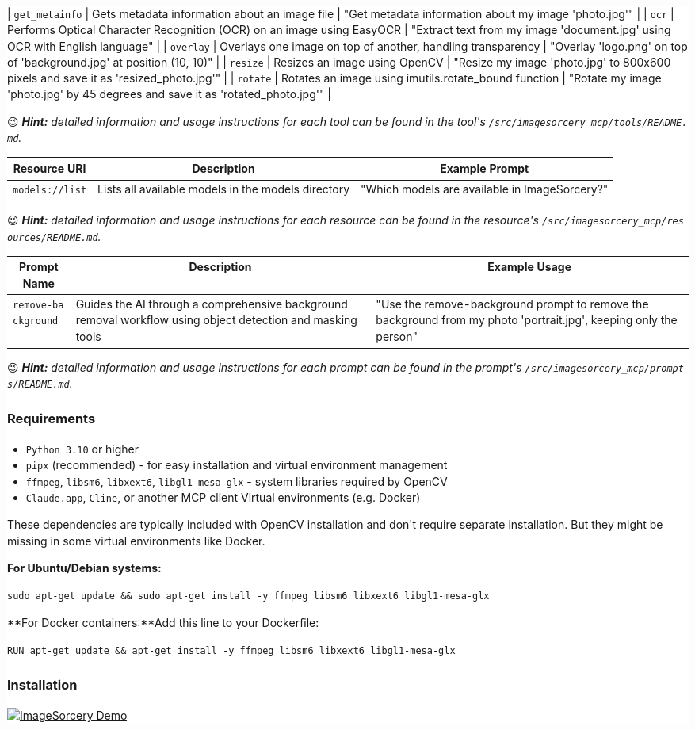 | `get_metainfo` | Gets metadata information about an image file | "Get metadata information about my image 'photo.jpg'" |
| `ocr` | Performs Optical Character Recognition (OCR) on an image using EasyOCR | "Extract text from my image 'document.jpg' using OCR with English language" |
| `overlay` | Overlays one image on top of another, handling transparency | "Overlay 'logo.png' on top of 'background.jpg' at position (10, 10)" |
| `resize` | Resizes an image using OpenCV | "Resize my image 'photo.jpg' to 800x600 pixels and save it as 'resized\_photo.jpg'" |
| `rotate` | Rotates an image using imutils.rotate\_bound function | "Rotate my image 'photo.jpg' by 45 degrees and save it as 'rotated\_photo.jpg'" |

😉 ***Hint:** detailed information and usage instructions for each tool can be found in the tool's `/src/imagesorcery_mcp/tools/README.md`.*

| Resource URI | Description | Example Prompt |
| --- | --- | --- |
| `models://list` | Lists all available models in the models directory | "Which models are available in ImageSorcery?" |

😉 ***Hint:** detailed information and usage instructions for each resource can be found in the resource's `/src/imagesorcery_mcp/resources/README.md`.*

| Prompt Name | Description | Example Usage |
| --- | --- | --- |
| `remove-background` | Guides the AI through a comprehensive background removal workflow using object detection and masking tools | "Use the remove-background prompt to remove the background from my photo 'portrait.jpg', keeping only the person" |

😉 ***Hint:** detailed information and usage instructions for each prompt can be found in the prompt's `/src/imagesorcery_mcp/prompts/README.md`.*

### Requirements

- `Python 3.10` or higher
- `pipx` (recommended) - for easy installation and virtual environment management
- `ffmpeg`, `libsm6`, `libxext6`, `libgl1-mesa-glx` - system libraries required by OpenCV
- `Claude.app`, `Cline`, or another MCP client
Virtual environments (e.g. Docker)

These dependencies are typically included with OpenCV installation and don't require separate installation. But they might be missing in some virtual environments like Docker.

**For Ubuntu/Debian systems:**

```
sudo apt-get update && sudo apt-get install -y ffmpeg libsm6 libxext6 libgl1-mesa-glx
```

**For Docker containers:**Add this line to your Dockerfile:

```
RUN apt-get update && apt-get install -y ffmpeg libsm6 libxext6 libgl1-mesa-glx
```

### Installation

[![ImageSorcery Demo](https://camo.githubusercontent.com/a1443bdc9d9acf40caeafcac99698dabbb5e135fa27bd26294bfd6fdb2df8ada/68747470733a2f2f692e696d6775722e636f6d2f705266546c48562e676966)](https://camo.githubusercontent.com/a1443bdc9d9acf40caeafcac99698dabbb5e135fa27bd26294bfd6fdb2df8ada/68747470733a2f2f692e696d6775722e636f6d2f705266546c48562e676966)
